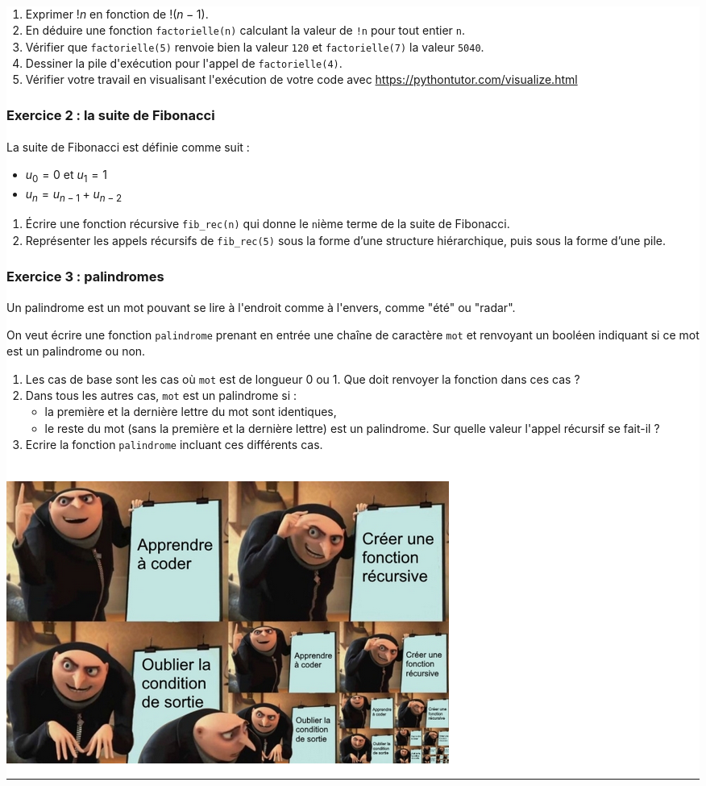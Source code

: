 1. Exprimer $!n$ en fonction de $!(n-1)$.
2. En déduire une fonction `factorielle(n)` calculant la valeur de `!n` pour tout entier `n`.
3. Vérifier que `factorielle(5)` renvoie bien la valeur `120` et `factorielle(7)` la valeur `5040`.
4. Dessiner la pile d'exécution pour l'appel de `factorielle(4)`.
5. Vérifier votre travail en visualisant l'exécution de votre code avec https://pythontutor.com/visualize.html



### Exercice 2 : la suite de Fibonacci

La suite de Fibonacci est définie comme suit :  
- $u_0 = 0$ et $u_1 = 1$  
- $u_n=u_{n-1}+u_{n-2}$  
1. Écrire une fonction récursive `fib_rec(n)` qui donne le `n`ième terme de la suite de Fibonacci.
2. Représenter les appels récursifs de `fib_rec(5)` sous la forme d’une structure hiérarchique, puis sous la forme d’une pile.

### Exercice 3 : palindromes

Un palindrome est un mot pouvant se lire à l'endroit comme à l'envers, comme "été" ou "radar".

On veut écrire une fonction `palindrome` prenant en entrée une chaîne de caractère `mot` et renvoyant un booléen indiquant si ce mot est un palindrome ou non.

1. Les cas de base sont les cas où `mot` est de longueur 0 ou 1. Que doit renvoyer la fonction dans ces cas ?
2. Dans tous les autres cas, `mot` est un palindrome si :
    - la première et la dernière lettre du mot sont identiques,
    - le reste du mot (sans la première et la dernière lettre) est un palindrome.
    Sur quelle valeur l'appel récursif se fait-il ?
3. Ecrire la fonction `palindrome` incluant ces différents cas.
<br><br>

![](img/meme.bmp)

---